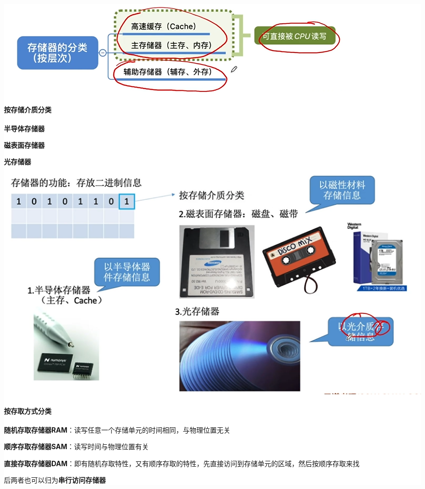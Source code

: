 ![image-20240819080536040](Typara用到的图片/image-20240819080536040.png)

#### 按存储介质分类

**半导体存储器**

**磁表面存储器**

**光存储器**

![image-20240819080709986](Typara用到的图片/image-20240819080709986.png)

#### 按存取方式分类

**随机存取存储器RAM**：读写任意一个存储单元的时间相同，与物理位置无关

**顺序存取存储器SAM**：读写时间与物理位置有关

**直接存取存储器DAM**：即有随机存取特性，又有顺序存取的特性，先直接访问到存储单元的区域，然后按顺序存取来找

后两者也可以归为**串行访问存储器**
